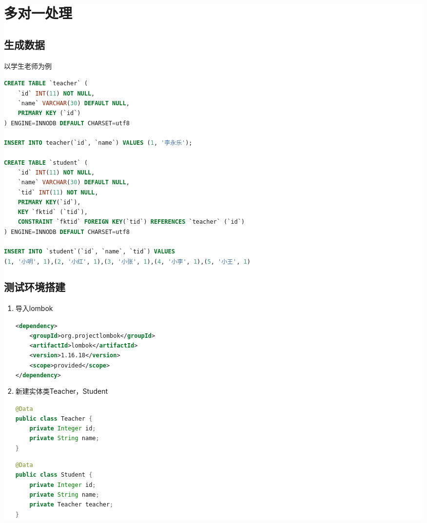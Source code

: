 # 多对一处理

## 生成数据

以学生老师为例

```sql
CREATE TABLE `teacher` (
	`id` INT(11) NOT NULL,
	`name` VARCHAR(30) DEFAULT NULL,
	PRIMARY KEY (`id`)
) ENGINE=INNODB DEFAULT CHARSET=utf8

INSERT INTO teacher(`id`, `name`) VALUES (1, '李永乐');

CREATE TABLE `student` (
	`id` INT(11) NOT NULL,
	`name` VARCHAR(30) DEFAULT NULL,
	`tid` INT(11) NOT NULL,
	PRIMARY KEY(`id`),
	KEY `fktid` (`tid`),
	CONSTRAINT `fktid` FOREIGN KEY(`tid`) REFERENCES `teacher` (`id`)
) ENGINE=INNODB DEFAULT CHARSET=utf8

INSERT INTO `student`(`id`, `name`, `tid`) VALUES
(1, '小明', 1),(2, '小红', 1),(3, '小张', 1),(4, '小李', 1),(5, '小王', 1)
```

## 测试环境搭建

1. 导入lombok

   ```xml
   <dependency>
       <groupId>org.projectlombok</groupId>
       <artifactId>lombok</artifactId>
       <version>1.16.18</version>
       <scope>provided</scope>
   </dependency>
   ```

2. 新建实体类Teacher，Student

   ```java
   @Data
   public class Teacher {
       private Integer id;
       private String name;
   }
   ```

   ```java
   @Data
   public class Student {
       private Integer id;
       private String name;
       private Teacher teacher;
   }
   ```
